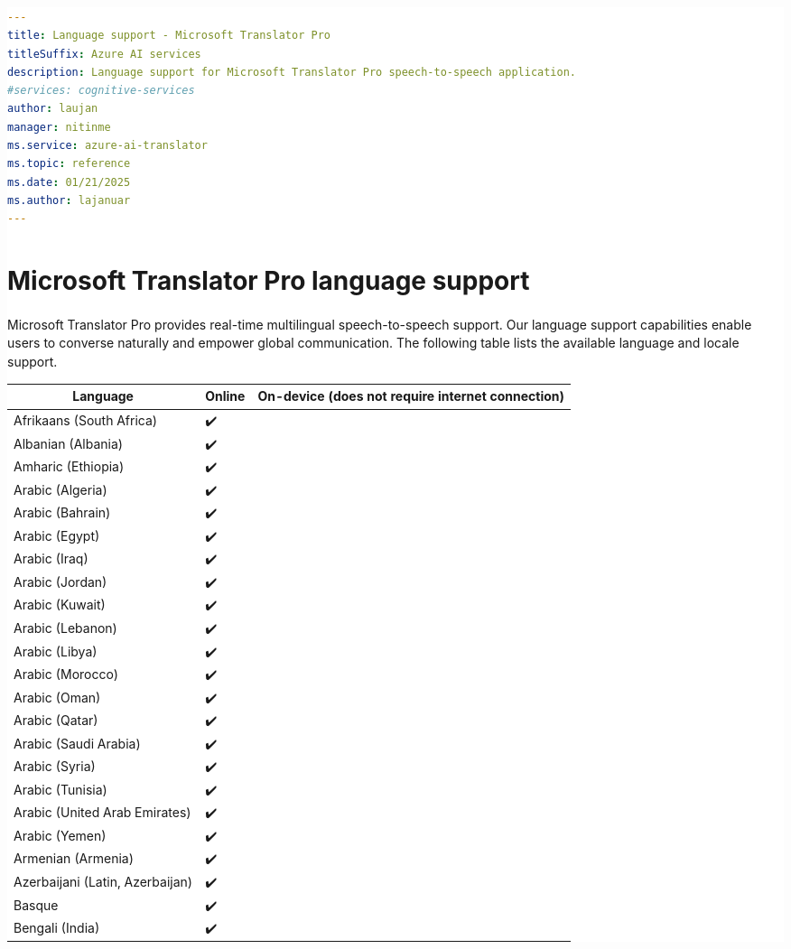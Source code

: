 ```yaml
---
title: Language support - Microsoft Translator Pro
titleSuffix: Azure AI services
description: Language support for Microsoft Translator Pro speech-to-speech application.
#services: cognitive-services
author: laujan
manager: nitinme
ms.service: azure-ai-translator
ms.topic: reference
ms.date: 01/21/2025
ms.author: lajanuar
---
```


# Microsoft Translator Pro language support

Microsoft Translator Pro provides real-time multilingual speech-to-speech support. Our language support capabilities enable users to converse naturally and empower global communication. The following table lists the available language and locale support.

| Language | Online | On-device (does not require internet connection) |
| --- | --- | --- |
| Afrikaans (South Africa) | ✔️ |  |
| Albanian (Albania) | ✔️ |  |
| Amharic (Ethiopia) | ✔️ |  |
| Arabic (Algeria) | ✔️ |  |
| Arabic (Bahrain) | ✔️ |  |
| Arabic (Egypt) | ✔️ |  |
| Arabic (Iraq) | ✔️ |  |
| Arabic (Jordan) | ✔️ |  |
| Arabic (Kuwait) | ✔️ |  |
| Arabic (Lebanon) | ✔️ |  |
| Arabic (Libya) | ✔️ |  |
| Arabic (Morocco) | ✔️ |  |
| Arabic (Oman) | ✔️ |  |
| Arabic (Qatar) | ✔️ |  |
| Arabic (Saudi Arabia) | ✔️ |  |
| Arabic (Syria) | ✔️ |  |
| Arabic (Tunisia) | ✔️ |  |
| Arabic (United Arab Emirates) | ✔️ |  |
| Arabic (Yemen) | ✔️ |  |
| Armenian (Armenia) | ✔️ |  |
| Azerbaijani (Latin, Azerbaijan) | ✔️ |  |
| Basque | ✔️ |  |
| Bengali (India) | ✔️ |  |